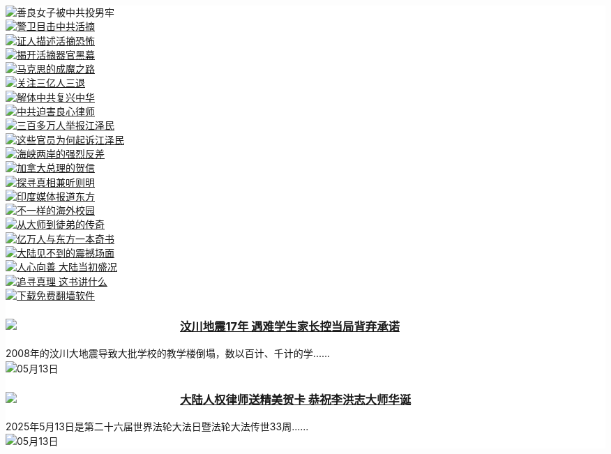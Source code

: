 <img width="130" src="https://raw.githubusercontent.com/1992513/djy/master/gb/130/shang-lnz.jpg" title="善良女子被中共投男牢"  alt="善良女子被中共投男牢"></a><br><a href="https://github.com/1992513/djy/blob/master/gb/16/3/16/n4663449.md?dfh#1" target="_blank"><img width="130" src="https://raw.githubusercontent.com/1992513/djy/master/gb/130/huo-z3.jpg" title="警卫目击中共活摘"  alt="警卫目击中共活摘"></a><br><a href="https://github.com/1992513/djy/blob/master/gb/16/8/7/n8177641.md?dfh#1" target="_blank"><img width="130" src="https://raw.githubusercontent.com/1992513/djy/master/gb/130/huo-z4.jpg" title="证人描述活摘恐怖"  alt="证人描述活摘恐怖"></a><br><a href="https://github.com/1992513/djy/blob/master/gb/10/4/19/n2881569.md?dfh#1" target="_blank"><img width="130" src="https://raw.githubusercontent.com/1992513/djy/master/gb/130/huo-z1.jpg" title="揭开活摘器官黑幕"  alt="揭开活摘器官黑幕"></a><br><a href="https://github.com/1992513/djy/blob/master/gb/10/11/7/n3077476.md?dfh#1" target="_blank"><img width="130" src="https://raw.githubusercontent.com/1992513/djy/master/gb/130/ma-ks.jpg" title="马克思的成魔之路"  alt="马克思的成魔之路"></a><br><a href="https://github.com/1992513/djy/blob/master/gb/18/5/10/n10381511.md?dfh#1" target="_blank"><img width="130" src="https://raw.githubusercontent.com/1992513/djy/master/gb/130/st1.jpg" title="关注三亿人三退"  alt="关注三亿人三退"></a><br><a href="https://github.com/1992513/djy/blob/master/gb/18/3/21/n10237682.md?dfh#1" target="_blank"><img width="130" src="https://raw.githubusercontent.com/1992513/djy/master/gb/130/jie-t.jpg" title="解体中共复兴中华"  alt="解体中共复兴中华"></a><br><a href="https://github.com/1992513/djy/blob/master/gb/9/2/9/n2422991.md?dfh#1" target="_blank"><img width="130" src="https://raw.githubusercontent.com/1992513/djy/master/gb/130/gao-zs.jpg" title="中共迫害良心律师"  alt="中共迫害良心律师"></a><br><a href="https://github.com/1992513/djy/blob/master/gb/18/12/9/n10900044.md?dfh#1" target="_blank"><img width="130" src="https://raw.githubusercontent.com/1992513/djy/master/gb/130/sj1.jpg" title="三百多万人举报江泽民"  alt="三百多万人举报江泽民"></a><br><a href="https://github.com/1992513/djy/blob/master/gb/18/8/28/n10672014.md?dfh#1" target="_blank"><img width="130" src="https://raw.githubusercontent.com/1992513/djy/master/gb/130/sj2.jpg" title="这些官员为何起诉江泽民"  alt="这些官员为何起诉江泽民"></a><br><a href="https://github.com/1992513/djy/blob/master/gb/8/12/18/n2367165.md?dfh#1" target="_blank"><img width="130" src="https://raw.githubusercontent.com/1992513/djy/master/gb/130/liangan.jpg" title="海峡两岸的强烈反差"  alt="海峡两岸的强烈反差"></a><br><a href="https://github.com/1992513/djy/blob/master/gb/15/12/10/n4593139.md?dfh#1" target="_blank"><img width="130" src="https://raw.githubusercontent.com/1992513/djy/master/gb/130/jia-ndzl.jpg" title="加拿大总理的贺信"  alt="加拿大总理的贺信"></a><br><a href="https://github.com/1992513/djy/blob/master/gb/11/6/17/n3289382.md?dfh#1" target="_blank"><img width="130" src="https://raw.githubusercontent.com/1992513/djy/master/gb/130/xiao-wd.jpg" title="探寻真相兼听则明"  alt="探寻真相兼听则明"></a><br><a href="https://github.com/1992513/djy/blob/master/gb/18/10/27/n10812623.md?dfh#1" target="_blank"><img width="130" src="https://raw.githubusercontent.com/1992513/djy/master/gb/130/yindu.jpg" title="印度媒体报道东方"  alt="印度媒体报道东方"></a><br><a href="https://github.com/1992513/djy/blob/master/gb/18/6/9/n10469652.md?dfh#1" target="_blank"><img width="130" src="https://raw.githubusercontent.com/1992513/djy/master/gb/130/xie-j.jpg" title="不一样的海外校园"  alt="不一样的海外校园"></a><br><a href="https://github.com/1992513/djy/blob/master/gb/7/4/5/n1669415.md?dfh#1" target="_blank"><img width="130" src="https://raw.githubusercontent.com/1992513/djy/master/gb/130/li-up.jpg" title="从大师到徒弟的传奇"  alt="从大师到徒弟的传奇"></a><br><a href="https://github.com/1992513/djy/blob/master/gb/17/5/26/n9191512.md?dfh#1" target="_blank"><img width="130" src="https://raw.githubusercontent.com/1992513/djy/master/gb/130/zfl2.jpg" title="亿万人与东方一本奇书"  alt="亿万人与东方一本奇书"></a><br><a href="https://github.com/1992513/djy/blob/master/gb/13/11/27/n4020290.md?dfh#1" target="_blank"><img width="130" src="https://raw.githubusercontent.com/1992513/djy/master/gb/130/zhen-h.jpg" title="大陆见不到的震撼场面"  alt="大陆见不到的震撼场面"></a><br><a href="https://github.com/1992513/djy/blob/master/gb/15/7/17/n4482910.md?dfh#1" target="_blank"><img width="130" src="https://raw.githubusercontent.com/1992513/djy/master/gb/130/dalu-sk.jpg" title="人心向善 大陆当初盛况"  alt="人心向善 大陆当初盛况"></a><br><a href="https://github.com/1992513/djy/blob/master/gb/19/1/5/n10955468.md?dfh#1" target="_blank"><img width="130" src="https://raw.githubusercontent.com/1992513/djy/master/gb/130/zfl1.jpg" title="追寻真理 这书讲什么"  alt="追寻真理 这书讲什么"></a><br><a href="https://github.com/1992513/www/blob/master/README.md?dfh#1" target="_blank"><img width="130" src="https://raw.githubusercontent.com/1992513/djy/master/gb/130/fq1.jpg" title="下载免费翻墙软件"  alt="下载免费翻墙软件"></a><br></td></tr>
<tr><td width="742"><h3><a href="https://github.com/1992513/djy/blob/master/gb/25/5/13/n14507258.md#1" target="_blank"><img width="250" src="https://i.epochtimes.com/assets/uploads/2025/05/id14507377-1-320x200.png" align ="left"></a><a href="https://github.com/1992513/djy/blob/master/gb/25/5/13/n14507258.md#1" target="_blank">汶川地震17年 遇难学生家长控当局背弃承诺</a><br></h3>2008年的汶川大地震导致大批学校的教学楼倒塌，数以百计、千计的学......<br><img align="bottom" src="https://raw.githubusercontent.com/1992513/www/master/t/ntdtv/time.gif">05月13日</td></tr>
<tr><td width="742"><h3><a href="https://github.com/1992513/djy/blob/master/gb/25/5/13/n14507352.md#1" target="_blank"><img width="250" src="https://i.epochtimes.com/assets/uploads/2025/05/id14507377-1-320x200.png" align ="left"></a><a href="https://github.com/1992513/djy/blob/master/gb/25/5/13/n14507352.md#1" target="_blank">大陆人权律师送精美贺卡 恭祝李洪志大师华诞</a><br></h3>2025年5月13日是第二十六届世界法轮大法日暨法轮大法传世33周......<br><img align="bottom" src="https://raw.githubusercontent.com/1992513/www/master/t/ntdtv/time.gif">05月13日</td></tr>